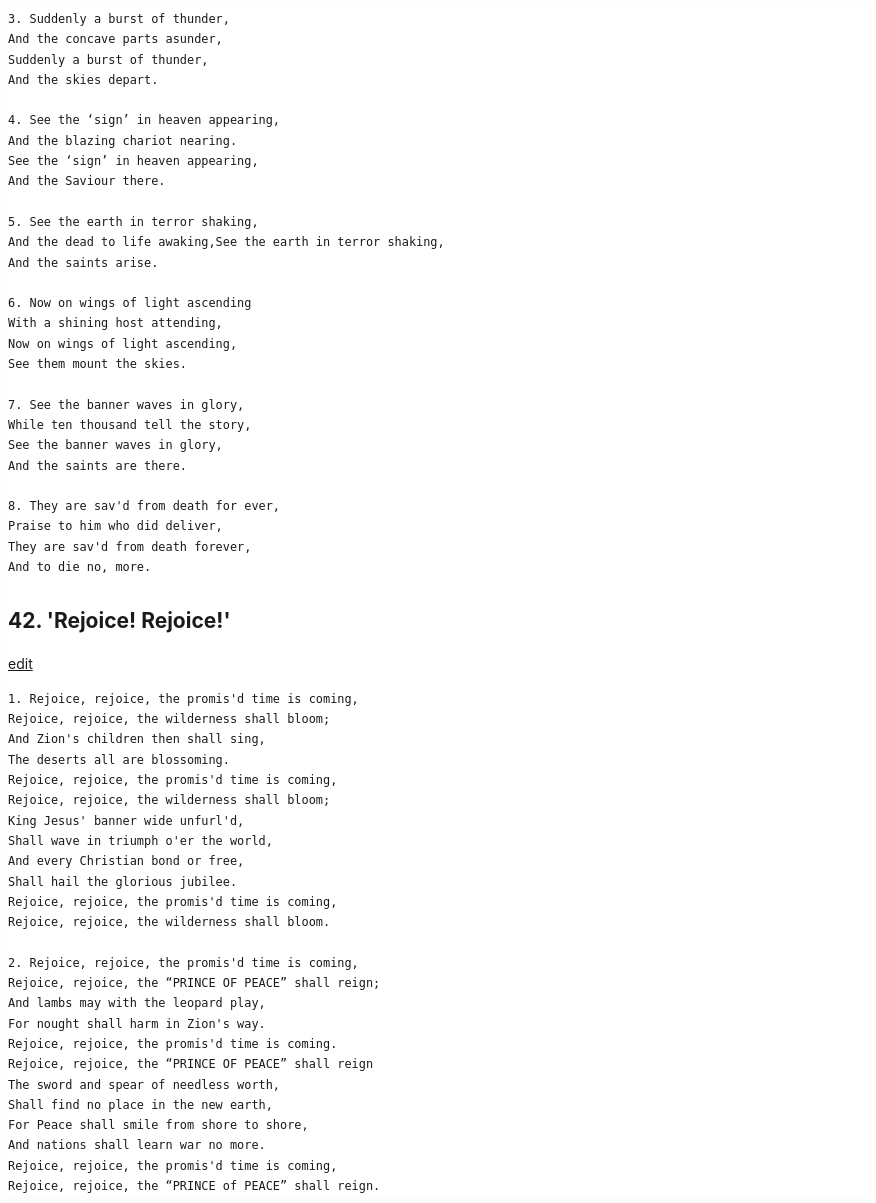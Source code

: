     3. Suddenly a burst of thunder,
    And the concave parts asunder,
    Suddenly a burst of thunder,
    And the skies depart.

    4. See the ‘sign’ in heaven appearing,
    And the blazing chariot nearing.
    See the ‘sign’ in heaven appearing,
    And the Saviour there.

    5. See the earth in terror shaking,
    And the dead to life awaking,See the earth in terror shaking,
    And the saints arise.

    6. Now on wings of light ascending
    With a shining host attending,
    Now on wings of light ascending,
    See them mount the skies.

    7. See the banner waves in glory,
    While ten thousand tell the story,
    See the banner waves in glory,
    And the saints are there.

    8. They are sav'd from death for ever,
    Praise to him who did deliver,
    They are sav'd from death forever,
    And to die no, more.
 
 

## 42.  'Rejoice! Rejoice!'
[edit](https://docs.google.com/document/d/1fx68AgI%2DlI84oUhC0KyIBomGZnka8tR6/edit?mode=html)



    1. Rejoice, rejoice, the promis'd time is coming,
    Rejoice, rejoice, the wilderness shall bloom;
    And Zion's children then shall sing,
    The deserts all are blossoming.
    Rejoice, rejoice, the promis'd time is coming,
    Rejoice, rejoice, the wilderness shall bloom;
    King Jesus' banner wide unfurl'd,
    Shall wave in triumph o'er the world,
    And every Christian bond or free,
    Shall hail the glorious jubilee.
    Rejoice, rejoice, the promis'd time is coming,
    Rejoice, rejoice, the wilderness shall bloom.

    2. Rejoice, rejoice, the promis'd time is coming,
    Rejoice, rejoice, the “PRINCE OF PEACE” shall reign;
    And lambs may with the leopard play,
    For nought shall harm in Zion's way.
    Rejoice, rejoice, the promis'd time is coming.
    Rejoice, rejoice, the “PRINCE OF PEACE” shall reign
    The sword and spear of needless worth,
    Shall find no place in the new earth,
    For Peace shall smile from shore to shore,
    And nations shall learn war no more.
    Rejoice, rejoice, the promis'd time is coming,
    Rejoice, rejoice, the “PRINCE of PEACE” shall reign.
 